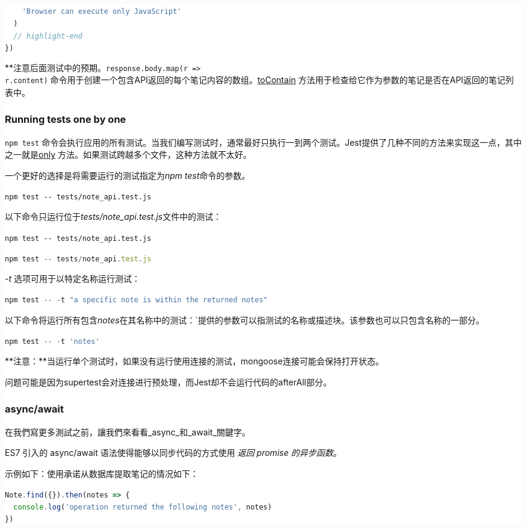 ```js
    'Browser can execute only JavaScript'
  )
  // highlight-end
})
```


**注意后面测试中的预期。<code>response.body.map(r => r.content)</code> 命令用于创建一个包含API返回的每个笔记内容的数组。[toContain](https://jestjs.io/docs/expect#tocontainitem) 方法用于检查给它作为参数的笔记是否在API返回的笔记列表中。

### Running tests one by one


`npm test` 命令会执行应用的所有测试。当我们编写测试时，通常最好只执行一到两个测试。Jest提供了几种不同的方法来实现这一点，其中之一就是[only](https://jestjs.io/docs/en/api#testonlyname-fn-timeout) 方法。如果测试跨越多个文件，这种方法就不太好。


一个更好的选择是将需要运行的测试指定为<i>npm test</i>命令的参数。


`npm test -- tests/note_api.test.js`

以下命令只运行位于<i>tests/note_api.test.js</i>文件中的测试：

`npm test -- tests/note_api.test.js`

```js
npm test -- tests/note_api.test.js
```


<i>-t</i> 选项可用于以特定名称运行测试：

```js
npm test -- -t "a specific note is within the returned notes"
```


以下命令将运行所有包含<i>notes</i>在其名称中的测试：`提供的参数可以指测试的名称或描述块。该参数也可以只包含名称的一部分。

```js
npm test -- -t 'notes'
```


**注意：**当运行单个测试时，如果没有运行使用连接的测试，mongoose连接可能会保持打开状态。

问题可能是因为supertest会对连接进行预处理，而Jest却不会运行代码的afterAll部分。

### async/await


在我們寫更多測試之前，讓我們來看看_async_和_await_關鍵字。


ES7 引入的 async/await 语法使得能够以同步代码的方式使用 <i>返回 promise 的异步函数</i>。


示例如下：使用承诺从数据库提取笔记的情况如下：

```js
Note.find({}).then(notes => {
  console.log('operation returned the following notes', notes)
})
```
